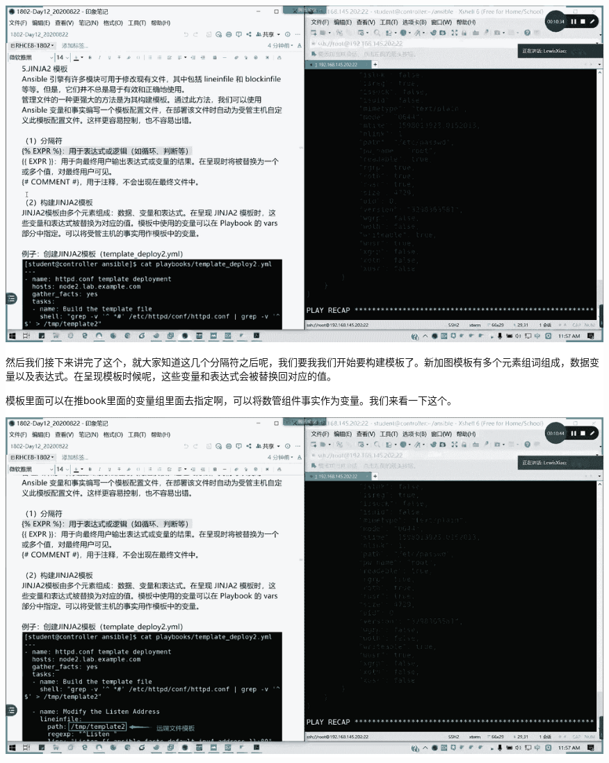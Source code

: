 ![](img/82e0710f04b5a9536365d4ebb66ff83f_82.png)

然后我们接下来讲完了这个，就大家知道这几个分隔符之后呢，我们要我我们开始要构建模板了。新加图模板有多个元素组词组成，数据变量以及表达式。在呈现模板时候呢，这些变量和表达式会被替换回对应的值。

模板里面可以在推book里面的变量组里面去指定啊，可以将数管组件事实作为变量。我们来看一下这个。

![](img/82e0710f04b5a9536365d4ebb66ff83f_84.png)
